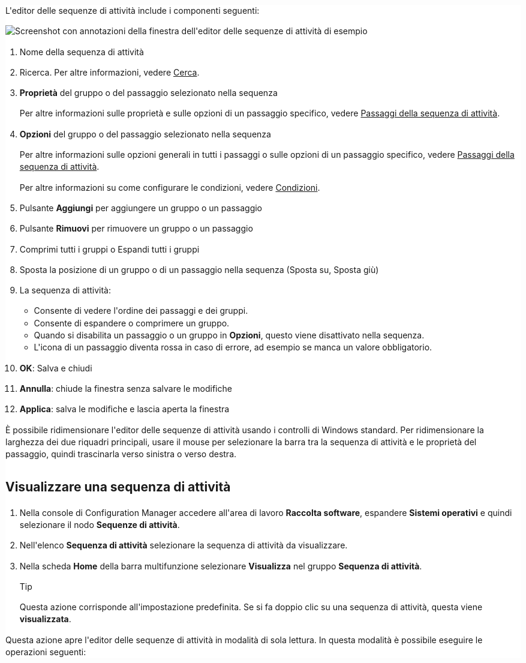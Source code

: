L'editor delle sequenze di attività include i componenti seguenti:

![Screenshot con annotazioni della finestra dell'editor delle sequenze di attività di esempio](media/task-sequence-editor.png)



1. Nome della sequenza di attività
2. Ricerca. Per altre informazioni, vedere [Cerca](#bkmk_search).
3. **Proprietà** del gruppo o del passaggio selezionato nella sequenza

    Per altre informazioni sulle proprietà e sulle opzioni di un passaggio specifico, vedere [Passaggi della sequenza di attività](task-sequence-steps.md).

4. **Opzioni** del gruppo o del passaggio selezionato nella sequenza

    Per altre informazioni sulle opzioni generali in tutti i passaggi o sulle opzioni di un passaggio specifico, vedere [Passaggi della sequenza di attività](task-sequence-steps.md).

    Per altre informazioni su come configurare le condizioni, vedere [Condizioni](#bkmk_conditions).

5. Pulsante **Aggiungi** per aggiungere un gruppo o un passaggio
6. Pulsante **Rimuovi** per rimuovere un gruppo o un passaggio
7. Comprimi tutti i gruppi o Espandi tutti i gruppi
8. Sposta la posizione di un gruppo o di un passaggio nella sequenza (Sposta su, Sposta giù)
9. La sequenza di attività:
    - Consente di vedere l'ordine dei passaggi e dei gruppi.
    - Consente di espandere o comprimere un gruppo.
    - Quando si disabilita un passaggio o un gruppo in **Opzioni**, questo viene disattivato nella sequenza.
    - L'icona di un passaggio diventa rossa in caso di errore, ad esempio se manca un valore obbligatorio.
10. **OK**: Salva e chiudi
11. **Annulla**: chiude la finestra senza salvare le modifiche
12. **Applica**: salva le modifiche e lascia aperta la finestra

È possibile ridimensionare l'editor delle sequenze di attività usando i controlli di Windows standard. Per ridimensionare la larghezza dei due riquadri principali, usare il mouse per selezionare la barra tra la sequenza di attività e le proprietà del passaggio, quindi trascinarla verso sinistra o verso destra.

## <a name="view-a-task-sequence"></a><a name="bkmk_view"></a> Visualizzare una sequenza di attività

1. Nella console di Configuration Manager accedere all'area di lavoro **Raccolta software**, espandere **Sistemi operativi** e quindi selezionare il nodo **Sequenze di attività**.  

2. Nell'elenco **Sequenza di attività** selezionare la sequenza di attività da visualizzare.  

3. Nella scheda **Home** della barra multifunzione selezionare **Visualizza** nel gruppo **Sequenza di attività**.

    > [!TIP]
    > Questa azione corrisponde all'impostazione predefinita. Se si fa doppio clic su una sequenza di attività, questa viene **visualizzata**.

Questa azione apre l'editor delle sequenze di attività in modalità di sola lettura. In questa modalità è possibile eseguire le operazioni seguenti:

